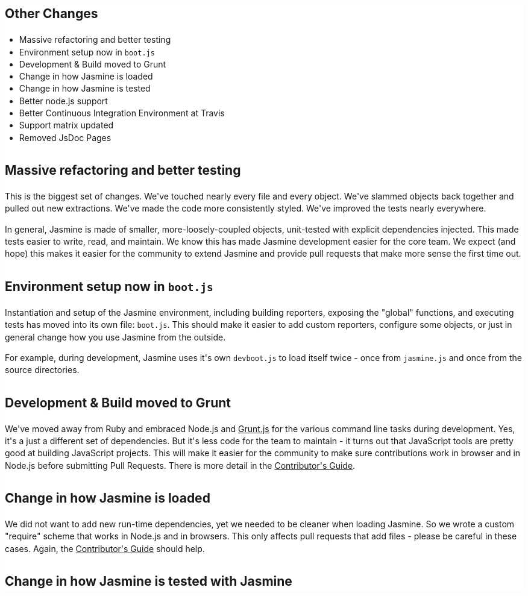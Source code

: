 ## Other Changes

* Massive refactoring and better testing
* Environment setup now in `boot.js`
* Development & Build moved to Grunt
* Change in how Jasmine is loaded
* Change in how Jasmine is tested
* Better node.js support
* Better Continuous Integration Environment at Travis
* Support matrix updated
* Removed JsDoc Pages

## Massive refactoring and better testing

This is the biggest set of changes. We've touched nearly every file and every object. We've slammed objects back together and pulled out new extractions. We've made the code more consistently styled. We've improved the tests nearly everywhere.

In general, Jasmine is made of smaller, more-loosely-coupled objects, unit-tested with explicit dependencies injected. This made tests easier to write, read, and maintain. We know this has made Jasmine development easier for the core team. We expect (and hope) this makes it easier for the community to extend Jasmine and provide pull requests that make more sense the first time out.

## Environment setup now in `boot.js`

Instantiation and setup of the Jasmine environment, including building reporters, exposing the "global" functions, and executing tests has moved into its own file: `boot.js`. This should make it easier to add custom reporters, configure some objects, or just in general change how you use Jasmine from the outside.

For example, during development, Jasmine uses it's own `devboot.js` to load itself twice - once from `jasmine.js` and once from the source directories.

## Development & Build moved to Grunt

We've moved away from Ruby and embraced Node.js and [Grunt.js][grunt] for the various command line tasks during development. Yes, it's a just a different set of dependencies. But it's less code for the team to maintain - it turns out that JavaScript tools are pretty good at building JavaScript projects. This will make it easier for the community to make sure contributions work in browser and in Node.js before submitting Pull Requests. There is more detail in the [Contributor's Guide][contrib].

## Change in how Jasmine is loaded

We did not want to add new run-time dependencies, yet we needed to be cleaner when loading Jasmine. So we wrote a custom "require" scheme that works in Node.js and in browsers. This only affects pull requests that add files - please be careful in these cases. Again, the [Contributor's Guide][contrib] should help.

## Change in how Jasmine is tested with Jasmine


[mocha]: http://visionmedia.github.io/mocha/
[underscore]: http://underscorejs.org/
[grunt]: http://gruntjs.com
[contrib]: https://github.com/pivotal/jasmine/blob/master/CONTRIBUTING.md
[travis]: http://travis-ci.org
[travis_jasmine]: http://travis-ci.org/jasmine
[sauce]: http://saucelabs.com
[node_suite]: https://github.com/pivotal/jasmine/blob/master/spec/node_suite.js
[intro]: http://jasmine.github.io/2.0/introduction.html